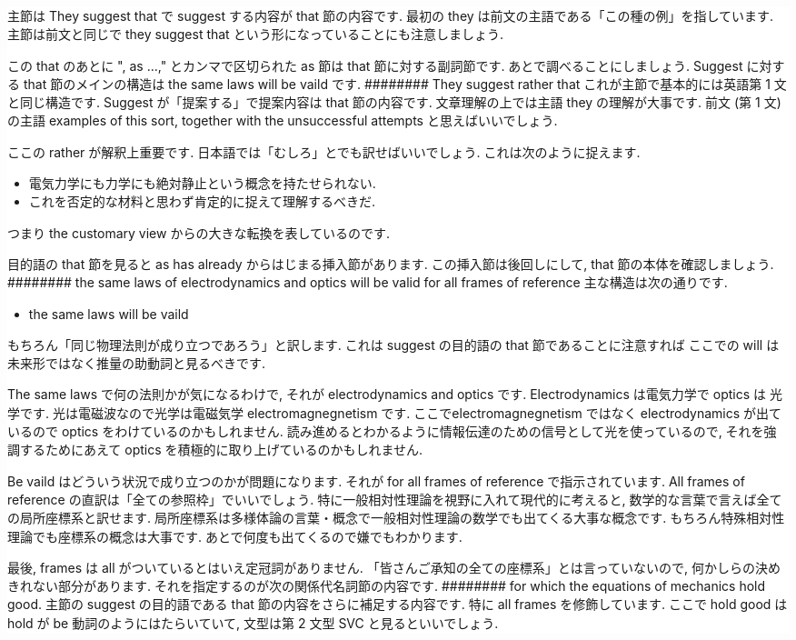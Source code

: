 主節は They suggest that で suggest する内容が that 節の内容です.
最初の they は前文の主語である「この種の例」を指しています.
主節は前文と同じで they suggest that という形になっていることにも注意しましょう.

この that のあとに ", as ...," とカンマで区切られた as 節は
that 節に対する副詞節です.
あとで調べることにしましょう.
Suggest に対する that 節のメインの構造は
the same laws will be vaild です.
######## They suggest rather that
これが主節で基本的には英語第 1 文と同じ構造です.
Suggest が「提案する」で提案内容は that 節の内容です.
文章理解の上では主語 they の理解が大事です.
前文 (第 1 文) の主語 examples of this sort,
together with the unsuccessful attempts と思えばいいでしょう.

ここの rather が解釈上重要です.
日本語では「むしろ」とでも訳せばいいでしょう.
これは次のように捉えます.

- 電気力学にも力学にも絶対静止という概念を持たせられない.
- これを否定的な材料と思わず肯定的に捉えて理解するべきだ.

つまり the customary view からの大きな転換を表しているのです.

目的語の that 節を見ると as has already からはじまる挿入節があります.
この挿入節は後回しにして,
that 節の本体を確認しましょう.
######## the same laws of electrodynamics and optics will be valid for all frames of reference
主な構造は次の通りです.

- the same laws will be vaild

もちろん「同じ物理法則が成り立つであろう」と訳します.
これは suggest の目的語の that 節であることに注意すれば
ここでの will は未来形ではなく推量の助動詞と見るべきです.

The same laws で何の法則かが気になるわけで,
それが electrodynamics and optics です.
Electrodynamics は電気力学で optics は 光学です.
光は電磁波なので光学は電磁気学 electromagnegnetism です.
ここでelectromagnegnetism ではなく electrodynamics が出ているので optics をわけているのかもしれません.
読み進めるとわかるように情報伝達のための信号として光を使っているので,
それを強調するためにあえて optics を積極的に取り上げているのかもしれません.

Be vaild はどういう状況で成り立つのかが問題になります.
それが for all frames of reference で指示されています.
All frames of reference の直訳は「全ての参照枠」でいいでしょう.
特に一般相対性理論を視野に入れて現代的に考えると,
数学的な言葉で言えば全ての局所座標系と訳せます.
局所座標系は多様体論の言葉・概念で一般相対性理論の数学でも出てくる大事な概念です.
もちろん特殊相対性理論でも座標系の概念は大事です.
あとで何度も出てくるので嫌でもわかります.

最後, frames は all がついているとはいえ定冠詞がありません.
「皆さんご承知の全ての座標系」とは言っていないので,
何かしらの決めきれない部分があります.
それを指定するのが次の関係代名詞節の内容です.
######## for which the equations of mechanics hold good.
主節の suggest の目的語である that 節の内容をさらに補足する内容です.
特に all frames を修飾しています.
ここで hold good は hold が be 動詞のようにはたらいていて,
文型は第 2 文型 SVC と見るといいでしょう.
